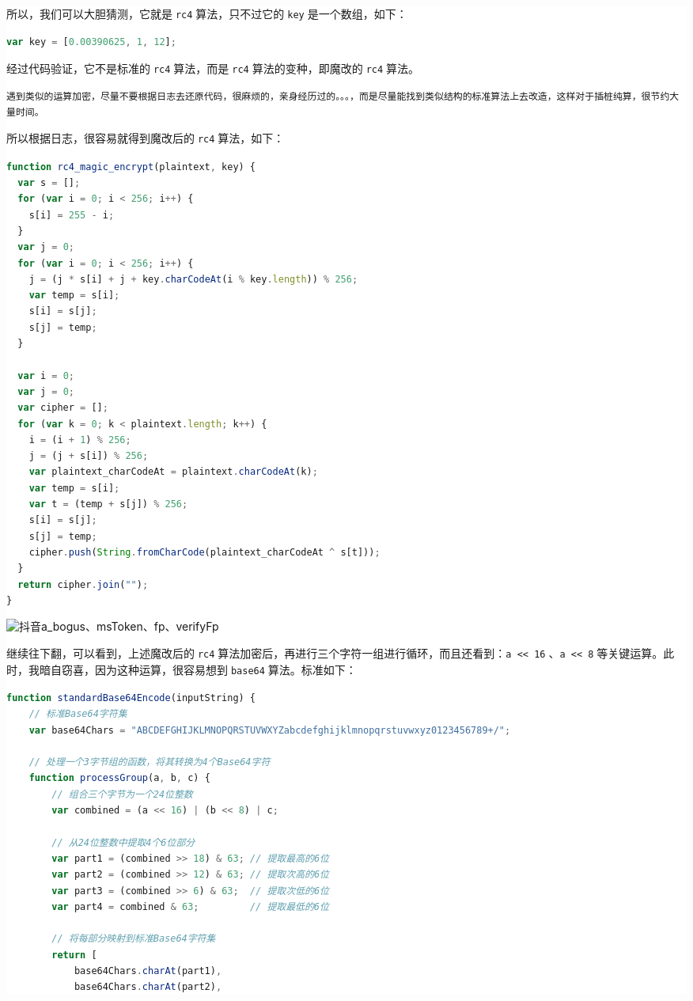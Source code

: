 所以，我们可以大胆猜测，它就是 `rc4` 算法，只不过它的 `key` 是一个数组，如下：

```js
var key = [0.00390625, 1, 12];
```

经过代码验证，它不是标准的 `rc4` 算法，而是 `rc4` 算法的变种，即魔改的 `rc4` 算法。

`遇到类似的运算加密，尽量不要根据日志去还原代码，很麻烦的，亲身经历过的。。。，而是尽量能找到类似结构的标准算法上去改造，这样对于插桩纯算，很节约大量时间。`

所以根据日志，很容易就得到魔改后的 `rc4` 算法，如下：

```js
function rc4_magic_encrypt(plaintext, key) {
  var s = [];
  for (var i = 0; i < 256; i++) {
    s[i] = 255 - i;
  }
  var j = 0;
  for (var i = 0; i < 256; i++) {
    j = (j * s[i] + j + key.charCodeAt(i % key.length)) % 256;
    var temp = s[i];
    s[i] = s[j];
    s[j] = temp;
  }

  var i = 0;
  var j = 0;
  var cipher = [];
  for (var k = 0; k < plaintext.length; k++) {
    i = (i + 1) % 256;
    j = (j + s[i]) % 256;
    var plaintext_charCodeAt = plaintext.charCodeAt(k);
    var temp = s[i];
    var t = (temp + s[j]) % 256;
    s[i] = s[j];
    s[j] = temp;
    cipher.push(String.fromCharCode(plaintext_charCodeAt ^ s[t]));
  }
  return cipher.join("");
}
```

![抖音a_bogus、msToken、fp、verifyFp](/images/reverse/framework/dy/12.png)

继续往下翻，可以看到，上述魔改后的 `rc4` 算法加密后，再进行三个字符一组进行循环，而且还看到：`a << 16` 、`a << 8` 等关键运算。此时，我暗自窃喜，因为这种运算，很容易想到 `base64` 算法。标准如下：

```js
function standardBase64Encode(inputString) {
    // 标准Base64字符集
    var base64Chars = "ABCDEFGHIJKLMNOPQRSTUVWXYZabcdefghijklmnopqrstuvwxyz0123456789+/";

    // 处理一个3字节组的函数，将其转换为4个Base64字符
    function processGroup(a, b, c) {
        // 组合三个字节为一个24位整数
        var combined = (a << 16) | (b << 8) | c;

        // 从24位整数中提取4个6位部分
        var part1 = (combined >> 18) & 63; // 提取最高的6位
        var part2 = (combined >> 12) & 63; // 提取次高的6位
        var part3 = (combined >> 6) & 63;  // 提取次低的6位
        var part4 = combined & 63;         // 提取最低的6位

        // 将每部分映射到标准Base64字符集
        return [
            base64Chars.charAt(part1),
            base64Chars.charAt(part2),
```